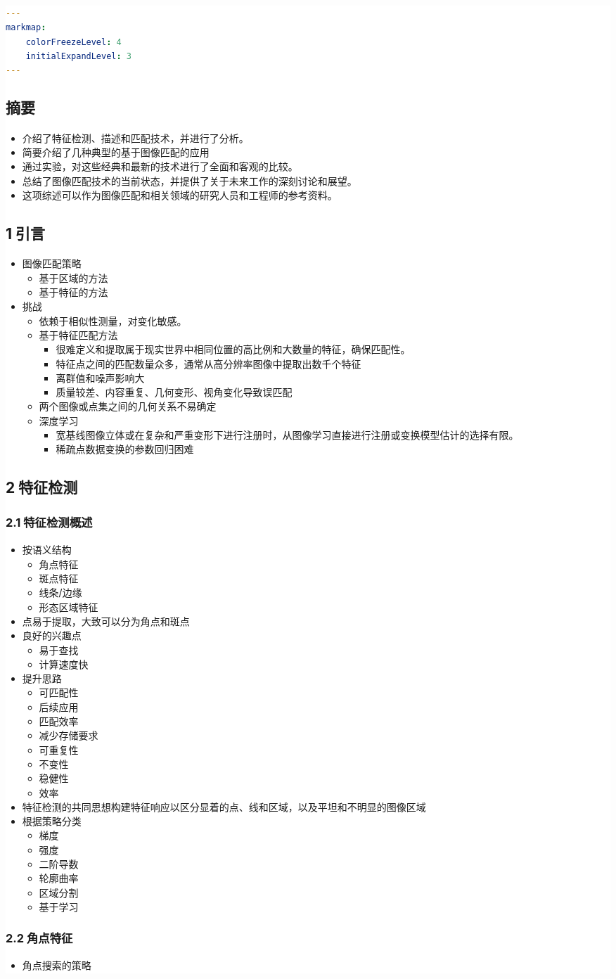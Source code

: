 ```yaml
---
markmap:
    colorFreezeLevel: 4
    initialExpandLevel: 3
---
```


## 摘要 
- 介绍了特征检测、描述和匹配技术，并进行了分析。
- 简要介绍了几种典型的基于图像匹配的应用
- 通过实验，对这些经典和最新的技术进行了全面和客观的比较。
- 总结了图像匹配技术的当前状态，并提供了关于未来工作的深刻讨论和展望。
- 这项综述可以作为图像匹配和相关领域的研究人员和工程师的参考资料。
## 1 引言
- 图像匹配策略
  - 基于区域的方法
  - 基于特征的方法
- 挑战 
  - 依赖于相似性测量，对变化敏感。
  - 基于特征匹配方法
    - 很难定义和提取属于现实世界中相同位置的高比例和大数量的特征，确保匹配性。
    - 特征点之间的匹配数量众多，通常从高分辨率图像中提取出数千个特征
    - 离群值和噪声影响大
    - 质量较差、内容重复、几何变形、视角变化导致误匹配
  - 两个图像或点集之间的几何关系不易确定
  - 深度学习
    - 宽基线图像立体或在复杂和严重变形下进行注册时，从图像学习直接进行注册或变换模型估计的选择有限。
    - 稀疏点数据变换的参数回归困难
## 2 特征检测
### 2.1 特征检测概述
- 按语义结构
  - 角点特征
  - 斑点特征
  - 线条/边缘
  - 形态区域特征
- 点易于提取，大致可以分为角点和斑点
- 良好的兴趣点
  - 易于查找
  - 计算速度快
- 提升思路
  - 可匹配性
  - 后续应用
  - 匹配效率
  - 减少存储要求
  - 可重复性
  - 不变性
  - 稳健性
  - 效率
- 特征检测的共同思想构建特征响应以区分显着的点、线和区域，以及平坦和不明显的图像区域
- 根据策略分类
  - 梯度
  - 强度
  - 二阶导数
  - 轮廓曲率
  - 区域分割
  - 基于学习
### 2.2 角点特征
- 角点搜索的策略